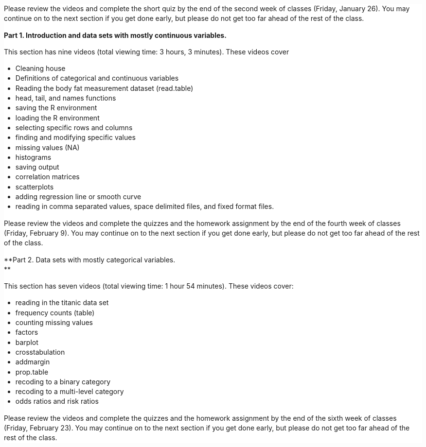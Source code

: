 Please review the videos and complete the short quiz by the end of the
second week of classes (Friday, January 26). You may continue on to the
next section if you get done early, but please do not get too far ahead
of the rest of the class.

**Part 1. Introduction and data sets with mostly continuous variables.**

This section has nine videos (total viewing time: 3 hours, 3 minutes).
These videos cover

-   Cleaning house
-   Definitions of categorical and continuous variables
-   Reading the body fat measurement dataset (read.table)
-   head, tail, and names functions
-   saving the R environment
-   loading the R environment
-   selecting specific rows and columns
-   finding and modifying specific values
-   missing values (NA)
-   histograms
-   saving output
-   correlation matrices
-   scatterplots
-   adding regression line or smooth curve
-   reading in comma separated values, space delimited files, and fixed
    format files.

Please review the videos and complete the quizzes and the homework
assignment by the end of the fourth week of classes (Friday, February
9). You may continue on to the next section if you get done early, but
please do not get too far ahead of the rest of the class.



**Part 2. Data sets with mostly categorical variables.\
**

This section has seven videos (total viewing time: 1 hour 54 minutes).
These videos cover:

-   reading in the titanic data set
-   frequency counts (table)
-   counting missing values
-   factors
-   barplot
-   crosstabulation
-   addmargin
-   prop.table
-   recoding to a binary category
-   recoding to a multi-level category
-   odds ratios and risk ratios

Please review the videos and complete the quizzes and the homework
assignment by the end of the sixth week of classes (Friday, February
23). You may continue on to the next section if you get done early, but
please do not get too far ahead of the rest of the class.
